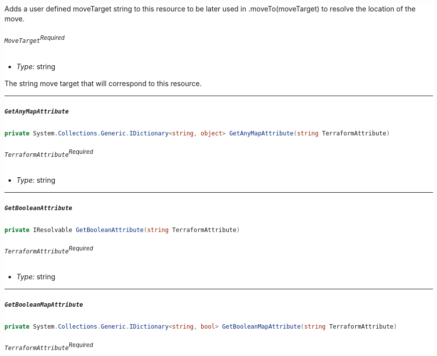 Adds a user defined moveTarget string to this resource to be later used in .moveTo(moveTarget) to resolve the location of the move.

###### `MoveTarget`<sup>Required</sup> <a name="MoveTarget" id="rhizo-co-terraform-provider-oci.databaseDbHome.DatabaseDbHome.addMoveTarget.parameter.moveTarget"></a>

- *Type:* string

The string move target that will correspond to this resource.

---

##### `GetAnyMapAttribute` <a name="GetAnyMapAttribute" id="rhizo-co-terraform-provider-oci.databaseDbHome.DatabaseDbHome.getAnyMapAttribute"></a>

```csharp
private System.Collections.Generic.IDictionary<string, object> GetAnyMapAttribute(string TerraformAttribute)
```

###### `TerraformAttribute`<sup>Required</sup> <a name="TerraformAttribute" id="rhizo-co-terraform-provider-oci.databaseDbHome.DatabaseDbHome.getAnyMapAttribute.parameter.terraformAttribute"></a>

- *Type:* string

---

##### `GetBooleanAttribute` <a name="GetBooleanAttribute" id="rhizo-co-terraform-provider-oci.databaseDbHome.DatabaseDbHome.getBooleanAttribute"></a>

```csharp
private IResolvable GetBooleanAttribute(string TerraformAttribute)
```

###### `TerraformAttribute`<sup>Required</sup> <a name="TerraformAttribute" id="rhizo-co-terraform-provider-oci.databaseDbHome.DatabaseDbHome.getBooleanAttribute.parameter.terraformAttribute"></a>

- *Type:* string

---

##### `GetBooleanMapAttribute` <a name="GetBooleanMapAttribute" id="rhizo-co-terraform-provider-oci.databaseDbHome.DatabaseDbHome.getBooleanMapAttribute"></a>

```csharp
private System.Collections.Generic.IDictionary<string, bool> GetBooleanMapAttribute(string TerraformAttribute)
```

###### `TerraformAttribute`<sup>Required</sup> <a name="TerraformAttribute" id="rhizo-co-terraform-provider-oci.databaseDbHome.DatabaseDbHome.getBooleanMapAttribute.parameter.terraformAttribute"></a>
